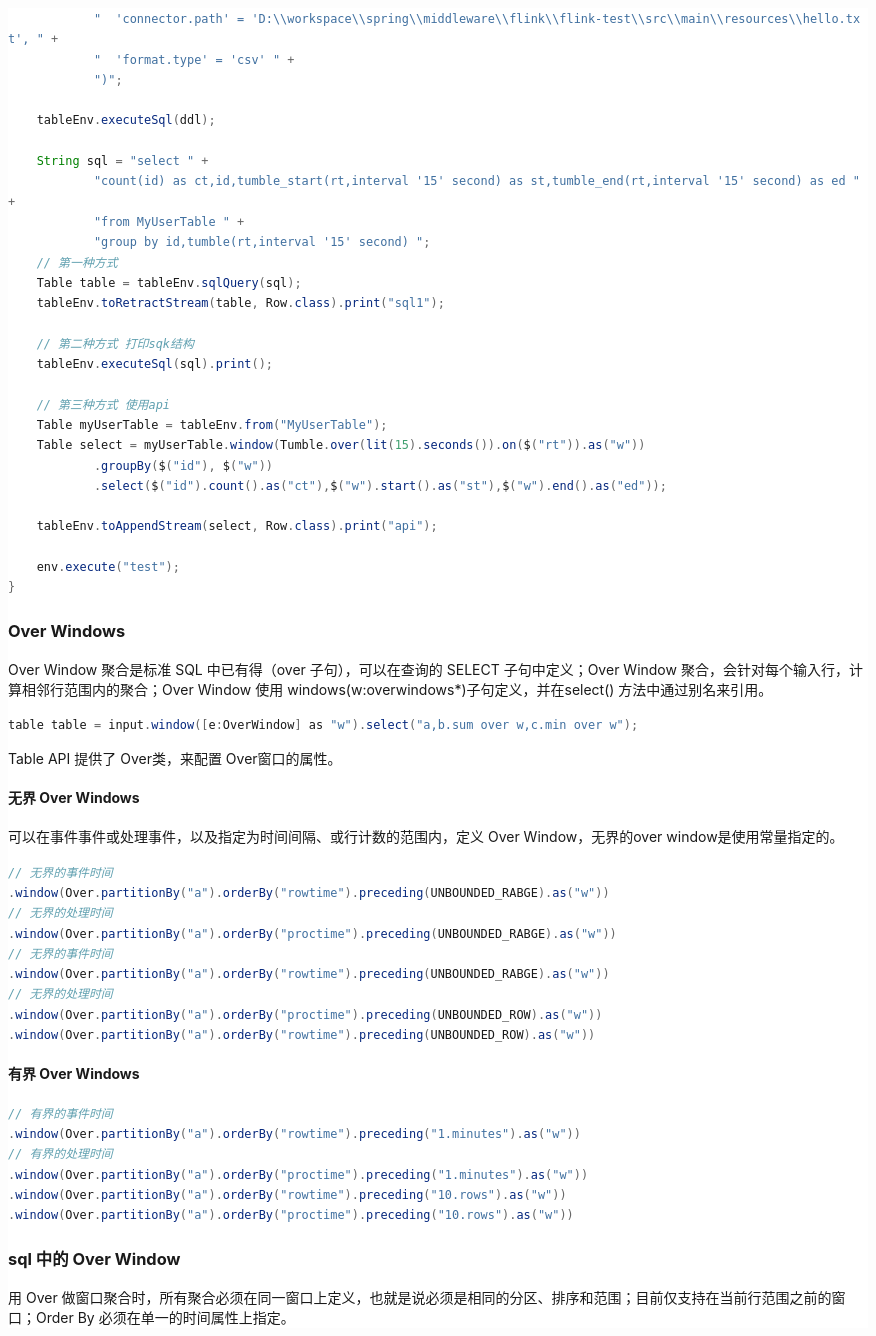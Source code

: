 ```java
            "  'connector.path' = 'D:\\workspace\\spring\\middleware\\flink\\flink-test\\src\\main\\resources\\hello.txt', " +
            "  'format.type' = 'csv' " +
            ")";

    tableEnv.executeSql(ddl);

    String sql = "select " +
            "count(id) as ct,id,tumble_start(rt,interval '15' second) as st,tumble_end(rt,interval '15' second) as ed " +
            "from MyUserTable " +
            "group by id,tumble(rt,interval '15' second) ";
    // 第一种方式
    Table table = tableEnv.sqlQuery(sql);
    tableEnv.toRetractStream(table, Row.class).print("sql1");

    // 第二种方式 打印sqk结构
    tableEnv.executeSql(sql).print();

    // 第三种方式 使用api
    Table myUserTable = tableEnv.from("MyUserTable");
    Table select = myUserTable.window(Tumble.over(lit(15).seconds()).on($("rt")).as("w"))
            .groupBy($("id"), $("w"))
            .select($("id").count().as("ct"),$("w").start().as("st"),$("w").end().as("ed"));

    tableEnv.toAppendStream(select, Row.class).print("api");

    env.execute("test");
}
```
### Over Windows
Over Window 聚合是标准 SQL 中已有得（over 子句），可以在查询的 SELECT 子句中定义；Over Window 聚合，会针对每个输入行，计算相邻行范围内的聚合；Over Window 使用 windows(w:overwindows*)子句定义，并在select() 方法中通过别名来引用。
```java
table table = input.window([e:OverWindow] as "w").select("a,b.sum over w,c.min over w");
```
Table API 提供了 Over类，来配置 Over窗口的属性。

#### 无界 Over Windows
可以在事件事件或处理事件，以及指定为时间间隔、或行计数的范围内，定义 Over Window，无界的over window是使用常量指定的。
```java
// 无界的事件时间 
.window(Over.partitionBy("a").orderBy("rowtime").preceding(UNBOUNDED_RABGE).as("w"))
// 无界的处理时间
.window(Over.partitionBy("a").orderBy("proctime").preceding(UNBOUNDED_RABGE).as("w"))
// 无界的事件时间
.window(Over.partitionBy("a").orderBy("rowtime").preceding(UNBOUNDED_RABGE).as("w"))
// 无界的处理时间
.window(Over.partitionBy("a").orderBy("proctime").preceding(UNBOUNDED_ROW).as("w"))
.window(Over.partitionBy("a").orderBy("rowtime").preceding(UNBOUNDED_ROW).as("w"))
```
#### 有界 Over Windows
```java
// 有界的事件时间
.window(Over.partitionBy("a").orderBy("rowtime").preceding("1.minutes").as("w"))
// 有界的处理时间
.window(Over.partitionBy("a").orderBy("proctime").preceding("1.minutes").as("w"))
.window(Over.partitionBy("a").orderBy("rowtime").preceding("10.rows").as("w"))
.window(Over.partitionBy("a").orderBy("proctime").preceding("10.rows").as("w"))
```
### sql 中的 Over Window
用 Over 做窗口聚合时，所有聚合必须在同一窗口上定义，也就是说必须是相同的分区、排序和范围；目前仅支持在当前行范围之前的窗口；Order By 必须在单一的时间属性上指定。
```sql
```